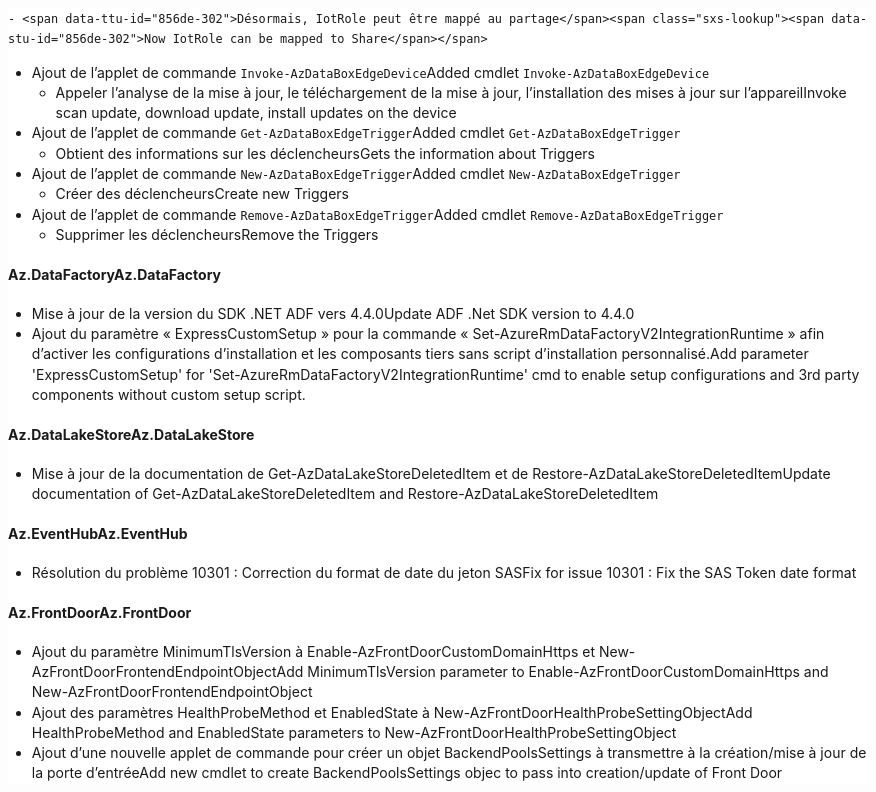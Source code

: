     - <span data-ttu-id="856de-302">Désormais, IotRole peut être mappé au partage</span><span class="sxs-lookup"><span data-stu-id="856de-302">Now IotRole can be mapped to Share</span></span>
* <span data-ttu-id="856de-303">Ajout de l’applet de commande `Invoke-AzDataBoxEdgeDevice`</span><span class="sxs-lookup"><span data-stu-id="856de-303">Added cmdlet `Invoke-AzDataBoxEdgeDevice`</span></span>
    - <span data-ttu-id="856de-304">Appeler l’analyse de la mise à jour, le téléchargement de la mise à jour, l’installation des mises à jour sur l’appareil</span><span class="sxs-lookup"><span data-stu-id="856de-304">Invoke scan update, download update, install updates on the device</span></span>
* <span data-ttu-id="856de-305">Ajout de l’applet de commande `Get-AzDataBoxEdgeTrigger`</span><span class="sxs-lookup"><span data-stu-id="856de-305">Added cmdlet `Get-AzDataBoxEdgeTrigger`</span></span>
    - <span data-ttu-id="856de-306">Obtient des informations sur les déclencheurs</span><span class="sxs-lookup"><span data-stu-id="856de-306">Gets the information about Triggers</span></span>
* <span data-ttu-id="856de-307">Ajout de l’applet de commande `New-AzDataBoxEdgeTrigger`</span><span class="sxs-lookup"><span data-stu-id="856de-307">Added cmdlet `New-AzDataBoxEdgeTrigger`</span></span>
    - <span data-ttu-id="856de-308">Créer des déclencheurs</span><span class="sxs-lookup"><span data-stu-id="856de-308">Create new Triggers</span></span>
* <span data-ttu-id="856de-309">Ajout de l’applet de commande `Remove-AzDataBoxEdgeTrigger`</span><span class="sxs-lookup"><span data-stu-id="856de-309">Added cmdlet `Remove-AzDataBoxEdgeTrigger`</span></span>
    - <span data-ttu-id="856de-310">Supprimer les déclencheurs</span><span class="sxs-lookup"><span data-stu-id="856de-310">Remove the Triggers</span></span>

#### <a name="azdatafactory"></a><span data-ttu-id="856de-311">Az.DataFactory</span><span class="sxs-lookup"><span data-stu-id="856de-311">Az.DataFactory</span></span>
* <span data-ttu-id="856de-312">Mise à jour de la version du SDK .NET ADF vers 4.4.0</span><span class="sxs-lookup"><span data-stu-id="856de-312">Update ADF .Net SDK version to 4.4.0</span></span>
* <span data-ttu-id="856de-313">Ajout du paramètre « ExpressCustomSetup » pour la commande « Set-AzureRmDataFactoryV2IntegrationRuntime » afin d’activer les configurations d’installation et les composants tiers sans script d’installation personnalisé.</span><span class="sxs-lookup"><span data-stu-id="856de-313">Add parameter 'ExpressCustomSetup' for 'Set-AzureRmDataFactoryV2IntegrationRuntime' cmd to enable setup configurations and 3rd party components without custom setup script.</span></span>

#### <a name="azdatalakestore"></a><span data-ttu-id="856de-314">Az.DataLakeStore</span><span class="sxs-lookup"><span data-stu-id="856de-314">Az.DataLakeStore</span></span>
* <span data-ttu-id="856de-315">Mise à jour de la documentation de Get-AzDataLakeStoreDeletedItem et de Restore-AzDataLakeStoreDeletedItem</span><span class="sxs-lookup"><span data-stu-id="856de-315">Update documentation of Get-AzDataLakeStoreDeletedItem and Restore-AzDataLakeStoreDeletedItem</span></span>

#### <a name="azeventhub"></a><span data-ttu-id="856de-316">Az.EventHub</span><span class="sxs-lookup"><span data-stu-id="856de-316">Az.EventHub</span></span>
* <span data-ttu-id="856de-317">Résolution du problème 10301 : Correction du format de date du jeton SAS</span><span class="sxs-lookup"><span data-stu-id="856de-317">Fix for issue 10301 : Fix the SAS Token date format</span></span>

#### <a name="azfrontdoor"></a><span data-ttu-id="856de-318">Az.FrontDoor</span><span class="sxs-lookup"><span data-stu-id="856de-318">Az.FrontDoor</span></span>
* <span data-ttu-id="856de-319">Ajout du paramètre MinimumTlsVersion à Enable-AzFrontDoorCustomDomainHttps et New-AzFrontDoorFrontendEndpointObject</span><span class="sxs-lookup"><span data-stu-id="856de-319">Add MinimumTlsVersion parameter to Enable-AzFrontDoorCustomDomainHttps and New-AzFrontDoorFrontendEndpointObject</span></span>
* <span data-ttu-id="856de-320">Ajout des paramètres HealthProbeMethod et EnabledState à New-AzFrontDoorHealthProbeSettingObject</span><span class="sxs-lookup"><span data-stu-id="856de-320">Add HealthProbeMethod and EnabledState parameters to New-AzFrontDoorHealthProbeSettingObject</span></span>
* <span data-ttu-id="856de-321">Ajout d’une nouvelle applet de commande pour créer un objet BackendPoolsSettings à transmettre à la création/mise à jour de la porte d’entrée</span><span class="sxs-lookup"><span data-stu-id="856de-321">Add new cmdlet to create BackendPoolsSettings objec to pass into creation/update of Front Door</span></span>
